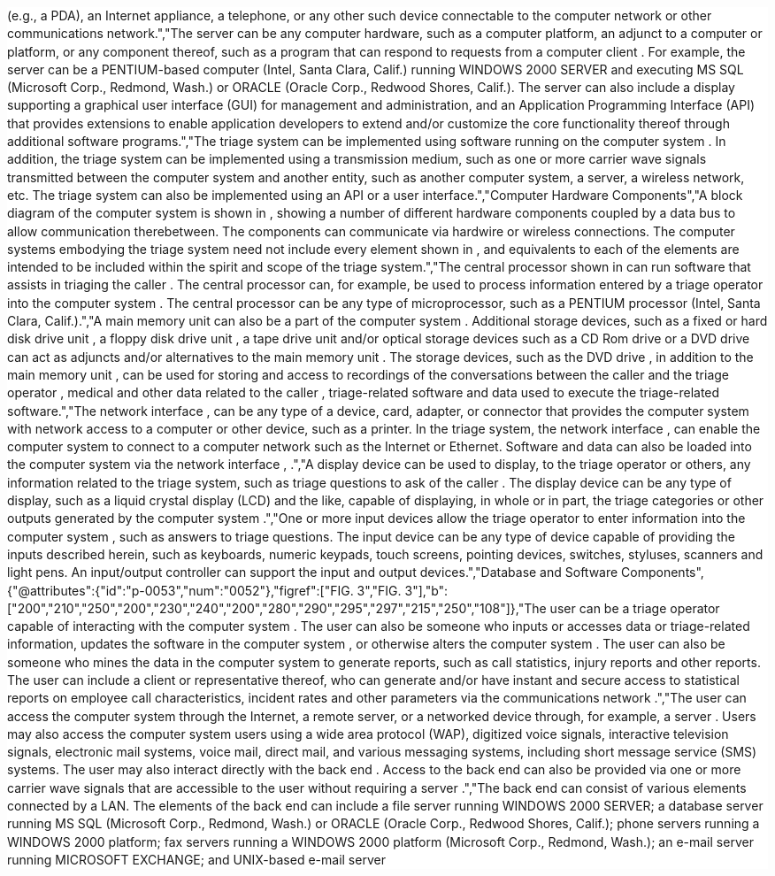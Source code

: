 (e.g., a PDA), an Internet appliance, a telephone, or any other such device connectable to the computer network or other communications network.","The server  can be any computer hardware, such as a computer platform, an adjunct to a computer or platform, or any component thereof, such as a program that can respond to requests from a computer client . For example, the server can be a PENTIUM-based computer (Intel, Santa Clara, Calif.) running WINDOWS 2000 SERVER and executing MS SQL (Microsoft Corp., Redmond, Wash.) or ORACLE (Oracle Corp., Redwood Shores, Calif.). The server  can also include a display supporting a graphical user interface (GUI) for management and administration, and an Application Programming Interface (API) that provides extensions to enable application developers to extend and\/or customize the core functionality thereof through additional software programs.","The triage system can be implemented using software running on the computer system . In addition, the triage system can be implemented using a transmission medium, such as one or more carrier wave signals transmitted between the computer system  and another entity, such as another computer system, a server, a wireless network, etc. The triage system can also be implemented using an API or a user interface.","Computer Hardware Components","A block diagram of the computer system  is shown in , showing a number of different hardware components coupled by a data bus  to allow communication therebetween. The components can communicate via hardwire or wireless connections. The computer systems embodying the triage system need not include every element shown in , and equivalents to each of the elements are intended to be included within the spirit and scope of the triage system.","The central processor  shown in  can run software that assists in triaging the caller . The central processor  can, for example, be used to process information entered by a triage operator  into the computer system . The central processor  can be any type of microprocessor, such as a PENTIUM processor (Intel, Santa Clara, Calif.).","A main memory unit  can also be a part of the computer system . Additional storage devices, such as a fixed or hard disk drive unit , a floppy disk drive unit , a tape drive unit  and\/or optical storage devices such as a CD Rom drive  or a DVD drive  can act as adjuncts and\/or alternatives to the main memory unit . The storage devices, such as the DVD drive , in addition to the main memory unit , can be used for storing and access to recordings of the conversations between the caller  and the triage operator , medical and other data related to the caller , triage-related software and data used to execute the triage-related software.","The network interface ,  can be any type of a device, card, adapter, or connector that provides the computer system  with network access to a computer or other device, such as a printer. In the triage system, the network interface ,  can enable the computer system  to connect to a computer network such as the Internet or Ethernet. Software and data can also be loaded into the computer system via the network interface , .","A display device  can be used to display, to the triage operator  or others, any information related to the triage system, such as triage questions to ask of the caller . The display device  can be any type of display, such as a liquid crystal display (LCD) and the like, capable of displaying, in whole or in part, the triage categories or other outputs generated by the computer system .","One or more input devices  allow the triage operator  to enter information into the computer system , such as answers to triage questions. The input device  can be any type of device capable of providing the inputs described herein, such as keyboards, numeric keypads, touch screens, pointing devices, switches, styluses, scanners and light pens. An input\/output controller  can support the input and output devices.","Database and Software Components",{"@attributes":{"id":"p-0053","num":"0052"},"figref":["FIG. 3","FIG. 3"],"b":["200","210","250","200","230","240","200","280","290","295","297","215","250","108"]},"The user  can be a triage operator  capable of interacting with the computer system . The user  can also be someone who inputs or accesses data or triage-related information, updates the software in the computer system , or otherwise alters the computer system . The user  can also be someone who mines the data in the computer system  to generate reports, such as call statistics, injury reports and other reports. The user  can include a client or representative thereof, who can generate and\/or have instant and secure access to statistical reports on employee call characteristics, incident rates and other parameters via the communications network .","The user  can access the computer system  through the Internet, a remote server, or a networked device through, for example, a server . Users  may also access the computer system  users using a wide area protocol (WAP), digitized voice signals, interactive television signals, electronic mail systems, voice mail, direct mail, and various messaging systems, including short message service (SMS) systems. The user  may also interact directly with the back end . Access to the back end  can also be provided via one or more carrier wave signals that are accessible to the user  without requiring a server .","The back end  can consist of various elements connected by a LAN. The elements of the back end  can include a file server running WINDOWS 2000 SERVER; a database server running MS SQL (Microsoft Corp., Redmond, Wash.) or ORACLE (Oracle Corp., Redwood Shores, Calif.); phone servers running a WINDOWS 2000 platform; fax servers running a WINDOWS 2000 platform (Microsoft Corp., Redmond, Wash.); an e-mail server running MICROSOFT EXCHANGE; and UNIX-based e-mail server